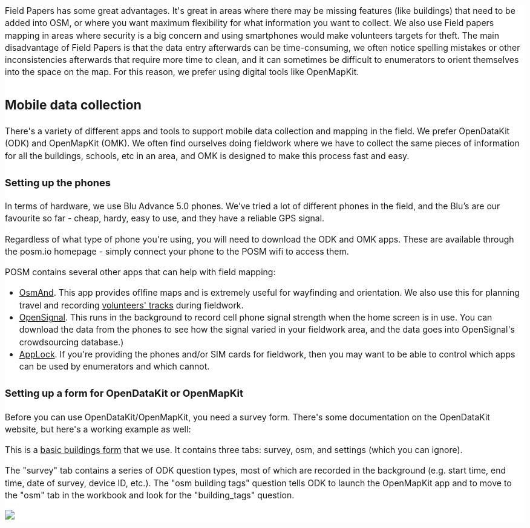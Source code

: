 Field Papers has some great advantages. It's great in areas where there may be missing features (like buildings) that need to be added into OSM, or where you want maximum flexibility for what information you want to collect. We also use Field papers mapping in areas where security is a big concern and using smartphones would make volunteers targets for theft. The main disadvantage of Field Papers is that the data entry afterwards can be time-consuming, we often notice spelling mistakes or other inconsistencies afterwards that require more time to clean, and it can sometimes be difficult to enumerators to orient themselves into the space on the map. For this reason, we prefer using digital tools like OpenMapKit.

## Mobile data collection

There's a variety of different apps and tools to support mobile data collection and mapping in the field. We prefer OpenDataKit (ODK) and OpenMapKit (OMK). We often find ourselves doing fieldwork where we have to collect the same pieces of information for all the buildings, schools, etc in an area, and OMK is designed to make this process fast and easy.

### Setting up the phones

In terms of hardware, we use Blu Advance 5.0 phones. We’ve tried a lot of different phones in the field, and the Blu’s are our favourite so far - cheap, hardy, easy to use, and they have a reliable GPS signal.

Regardless of what type of phone you're using, you will need to download the ODK and OMK apps. These are available through the posm.io homepage - simply connect your phone to the POSM wifi to access them.

POSM contains several other apps that can help with field mapping:
* [OsmAnd](http://osmand.net/). This app provides oflfine maps and is extremely useful for wayfinding and orientation. We also use this for planning travel and recording [volunteers' tracks](http://www.missingmaps.org/blog/2017/01/07/gps-tracks/) during fieldwork.
* [OpenSignal](https://opensignal.com/). This runs in the background to record cell phone signal strength when the home screen is in use. You can download the data from the phones to see how the signal varied in your fieldwork area, and the data goes into OpenSignal's crowdsourcing database.)
* [AppLock](https://play.google.com/store/apps/details?id=com.domobile.applock&hl=en). If you're providing the phones and/or SIM cards for fieldwork, then you may want to be able to control which apps can be used by enumerators and which cannot.

### Setting up a form for OpenDataKit or OpenMapKit

Before you can use OpenDataKit/OpenMapKit, you need a survey form. There's some documentation on the OpenDataKit website, but here's a working example as well:

This is a [basic buildings form](https://docs.google.com/spreadsheets/d/11H4-mGYTS61GLjSbVoTbmhoI5DjlF5fcBwNwQcvd2Go/edit#gid=1817602041_) that we use. It contains three tabs: survey, osm, and settings (which you can ignore).

The "survey" tab contains a series of ODK question types, most of which are recorded in the background (e.g. start time, end time, date of survey, device ID, etc.). The "osm building tags" question tells  ODK to launch the OpenMapKit app and to move to the "osm" tab in the workbook and look for the "building_tags" question.

![](https://i.imgur.com/lDDt8sk.png)
